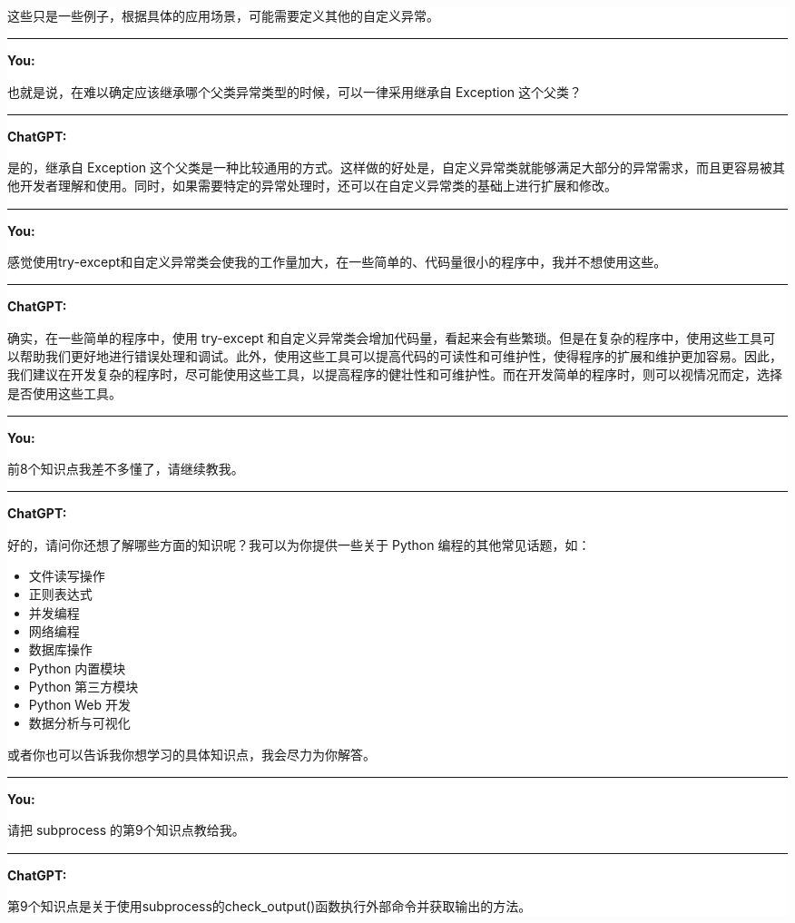 这些只是一些例子，根据具体的应用场景，可能需要定义其他的自定义异常。

* * *

**You:**

也就是说，在难以确定应该继承哪个父类异常类型的时候，可以一律采用继承自 Exception 这个父类？

* * *

**ChatGPT:**

是的，继承自 Exception 这个父类是一种比较通用的方式。这样做的好处是，自定义异常类就能够满足大部分的异常需求，而且更容易被其他开发者理解和使用。同时，如果需要特定的异常处理时，还可以在自定义异常类的基础上进行扩展和修改。

* * *

**You:**

感觉使用try-except和自定义异常类会使我的工作量加大，在一些简单的、代码量很小的程序中，我并不想使用这些。

* * *

**ChatGPT:**

确实，在一些简单的程序中，使用 try-except 和自定义异常类会增加代码量，看起来会有些繁琐。但是在复杂的程序中，使用这些工具可以帮助我们更好地进行错误处理和调试。此外，使用这些工具可以提高代码的可读性和可维护性，使得程序的扩展和维护更加容易。因此，我们建议在开发复杂的程序时，尽可能使用这些工具，以提高程序的健壮性和可维护性。而在开发简单的程序时，则可以视情况而定，选择是否使用这些工具。

* * *

**You:**

前8个知识点我差不多懂了，请继续教我。

* * *

**ChatGPT:**

好的，请问你还想了解哪些方面的知识呢？我可以为你提供一些关于 Python 编程的其他常见话题，如：

*   文件读写操作
*   正则表达式
*   并发编程
*   网络编程
*   数据库操作
*   Python 内置模块
*   Python 第三方模块
*   Python Web 开发
*   数据分析与可视化

或者你也可以告诉我你想学习的具体知识点，我会尽力为你解答。

* * *

**You:**

请把 subprocess 的第9个知识点教给我。

* * *

**ChatGPT:**

第9个知识点是关于使用subprocess的check\_output()函数执行外部命令并获取输出的方法。
